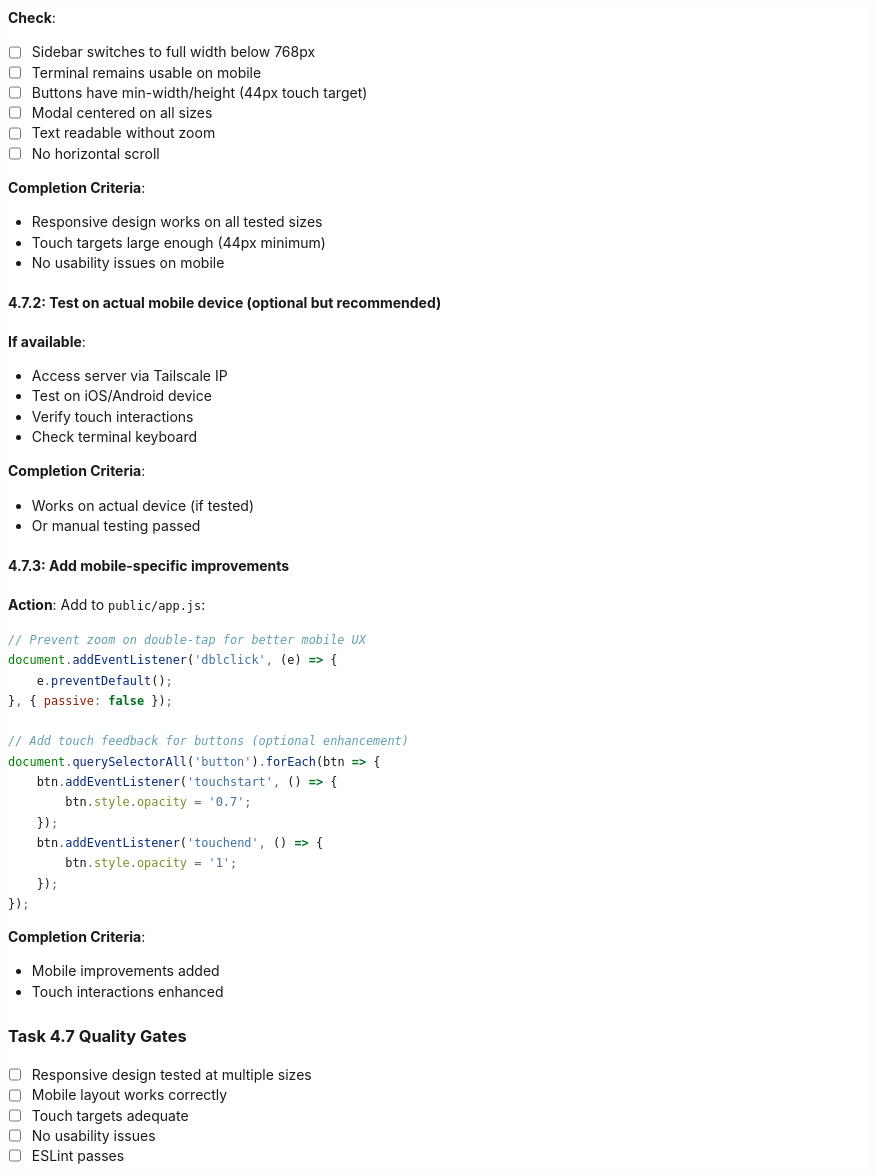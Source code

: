 **Check**:
- [ ] Sidebar switches to full width below 768px
- [ ] Terminal remains usable on mobile
- [ ] Buttons have min-width/height (44px touch target)
- [ ] Modal centered on all sizes
- [ ] Text readable without zoom
- [ ] No horizontal scroll

**Completion Criteria**:
- Responsive design works on all tested sizes
- Touch targets large enough (44px minimum)
- No usability issues on mobile

#### 4.7.2: Test on actual mobile device (optional but recommended)
**If available**:
- Access server via Tailscale IP
- Test on iOS/Android device
- Verify touch interactions
- Check terminal keyboard

**Completion Criteria**:
- Works on actual device (if tested)
- Or manual testing passed

#### 4.7.3: Add mobile-specific improvements
**Action**: Add to `public/app.js`:

```javascript
// Prevent zoom on double-tap for better mobile UX
document.addEventListener('dblclick', (e) => {
    e.preventDefault();
}, { passive: false });

// Add touch feedback for buttons (optional enhancement)
document.querySelectorAll('button').forEach(btn => {
    btn.addEventListener('touchstart', () => {
        btn.style.opacity = '0.7';
    });
    btn.addEventListener('touchend', () => {
        btn.style.opacity = '1';
    });
});
```

**Completion Criteria**:
- Mobile improvements added
- Touch interactions enhanced

### Task 4.7 Quality Gates
- [ ] Responsive design tested at multiple sizes
- [ ] Mobile layout works correctly
- [ ] Touch targets adequate
- [ ] No usability issues
- [ ] ESLint passes
